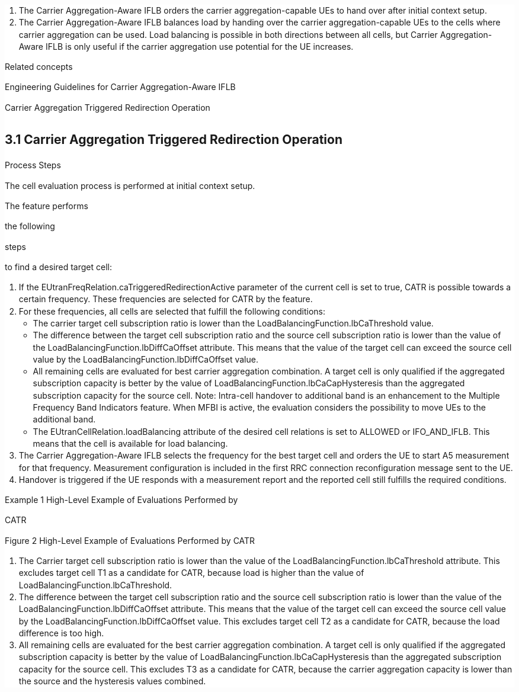 1. The Carrier Aggregation-Aware IFLB orders the carrier aggregation-capable UEs to hand over after initial context setup.
2. The Carrier Aggregation-Aware IFLB balances load by handing over the carrier aggregation-capable UEs to the cells where carrier aggregation can be used. Load balancing is possible in both directions between all cells, but Carrier Aggregation-Aware IFLB is only useful if the carrier aggregation use potential for the UE increases.

Related concepts

Engineering Guidelines for Carrier Aggregation-Aware IFLB

Carrier Aggregation Triggered Redirection Operation

## 3.1 Carrier Aggregation Triggered Redirection Operation

Process Steps

The cell evaluation process is performed at initial context setup.

The feature performs

the following

steps

to find a desired target cell:

1. If the EUtranFreqRelation.caTriggeredRedirectionActive parameter of the current cell is set to true, CATR is possible towards a certain frequency. These frequencies are selected for CATR by the feature.
2. For these frequencies, all cells are selected that fulfill the following conditions:
    - The carrier target cell subscription ratio is lower than the LoadBalancingFunction.lbCaThreshold value.
    - The difference between the target cell subscription ratio and the source cell subscription ratio is lower than the value of the LoadBalancingFunction.lbDiffCaOffset attribute. This means that the value of the target cell can exceed the source cell value by the LoadBalancingFunction.lbDiffCaOffset value.
    - All remaining cells are evaluated for best carrier aggregation combination. A target cell is only qualified if the aggregated subscription capacity is better by the value of LoadBalancingFunction.lbCaCapHysteresis than the aggregated subscription capacity for the source cell. Note: Intra-cell handover to additional band is an enhancement to the Multiple Frequency Band Indicators feature. When MFBI is active, the evaluation considers the possibility to move UEs to the additional band.
    - The EUtranCellRelation.loadBalancing attribute of the desired cell relations is set to ALLOWED or IFO\_AND\_IFLB. This means that the cell is available for load balancing.
3. The Carrier Aggregation-Aware IFLB selects the frequency for the best target cell and orders the UE to start A5 measurement for that frequency. Measurement configuration is included in the first RRC connection reconfiguration message sent to the UE.
4. Handover is triggered if the UE responds with a measurement report and the reported cell still fulfills the required conditions.

Example 1   High-Level Example of Evaluations Performed by

CATR

Figure 2   High-Level Example of Evaluations Performed by CATR

1. The Carrier target cell subscription ratio is lower than the value of the LoadBalancingFunction.lbCaThreshold attribute. This excludes target cell T1 as a candidate for CATR, because load is higher than the value of LoadBalancingFunction.lbCaThreshold.
2. The difference between the target cell subscription ratio and the source cell subscription ratio is lower than the value of the LoadBalancingFunction.lbDiffCaOffset attribute. This means that the value of the target cell can exceed the source cell value by the LoadBalancingFunction.lbDiffCaOffset value. This excludes target cell T2 as a candidate for CATR, because the load difference is too high.
3. All remaining cells are evaluated for the best carrier aggregation combination. A target cell is only qualified if the aggregated subscription capacity is better by the value of LoadBalancingFunction.lbCaCapHysteresis than the aggregated subscription capacity for the source cell. This excludes T3 as a candidate for CATR, because the carrier aggregation capacity is lower than the source and the hysteresis values combined.
